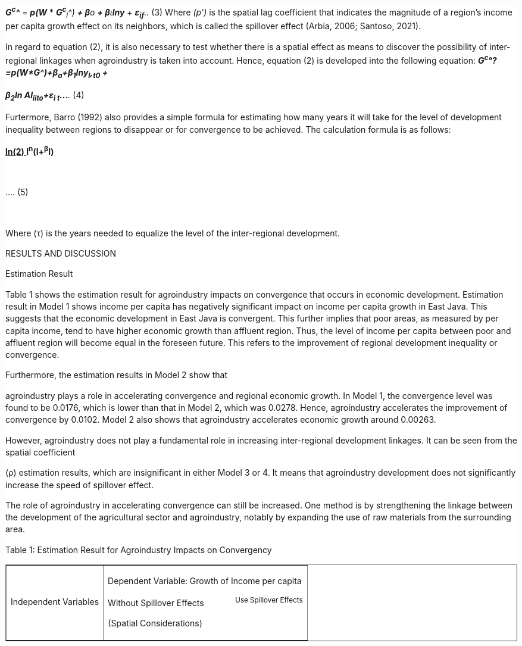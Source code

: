 <p><span class="font5" style="font-weight:bold;font-style:italic;">G<sup>c</sup>^</span><span class="font5"> = </span><span class="font5" style="font-weight:bold;font-style:italic;">p(W</span><span class="font5"> * </span><span class="font5" style="font-weight:bold;font-style:italic;">G<sup>c</sup></span><span class="font3" style="font-style:italic;"><sub>l</sub>^) </span><span class="font5" style="font-weight:bold;font-style:italic;">+ β</span><span class="font3" style="font-style:italic;">o </span><span class="font5" style="font-weight:bold;font-style:italic;">+ β</span><span class="font3" style="font-style:italic;">ι</span><span class="font5" style="font-weight:bold;font-style:italic;">lny</span><span class="font5"> + </span><span class="font5" style="font-weight:bold;font-style:italic;">ε<sub>if</sub></span><span class="font5" style="font-style:italic;">..</span><span class="font5"> (3) </span><span class="font7">Where </span><span class="font7" style="font-style:italic;">(p')</span><span class="font7"> is the spatial lag coefficient that indicates the magnitude of a region’s income per capita growth effect on its neighbors, which is called the spillover effect (Arbia, 2006; Santoso, 2021).</span></p>
<p><span class="font7">In regard to equation (2), it is also necessary to test whether there is a spatial effect as means to discover the possibility of inter-regional linkages when agroindustry is taken into account. Hence, equation (2) is developed into the following equation: </span><span class="font5" style="font-weight:bold;font-style:italic;">G<sup>c</sup>°? =p(W*G^)+β<sub>a</sub>+β<sub>1</sub>lny<sub>l</sub>,<sub>t0</sub> +</span></p>
<p><span class="font5" style="font-weight:bold;font-style:italic;">β<sub>2</sub>ln AI<sub>iito</sub>+ε<sub>i t</sub>...</span><span class="font5" style="font-style:italic;">.</span><span class="font5"> (4)</span></p>
<p><span class="font7">Furtermore, Barro (1992) also provides a simple formula for estimating how many years it will take for the level of development inequality between regions to disappear or for convergence to be achieved. The calculation formula is as follows:</span></p>
<div>
<p><span class="font0" style="font-weight:bold;text-decoration:underline;">ln(2) </span><span class="font0" style="font-weight:bold;">l<sup>n</sup>(l+<sup>β</sup>l)</span></p>
</div><br clear="all">
<div>
<p><span class="font5">…. (5)</span></p>
</div><br clear="all">
<p><span class="font7">Where (τ) is the years needed to equalize the level of the inter-regional development.</span></p>
<p><span class="font7">RESULTS AND DISCUSSION</span></p>
<p><span class="font7">Estimation Result</span></p>
<p><span class="font7">Table 1 shows the estimation result for agroindustry impacts on convergence that occurs in economic development. Estimation result in Model 1 shows income per capita has negatively significant impact on income per capita growth in East Java. This suggests that the economic development in East Java is convergent. This further implies that poor areas, as measured by per capita income, tend to have higher economic growth than affluent region. Thus, the level of income per capita between poor and affluent region will become equal in the foreseen future. This refers to the improvement of regional development inequality or convergence.</span></p>
<p><span class="font7">Furthermore, the estimation results in Model 2 show that</span></p>
<p><span class="font7">agroindustry plays a role in accelerating convergence and regional economic growth. In Model 1, the convergence level was found to be 0.0176, which is lower than that in Model 2, which was 0.0278. Hence, agroindustry accelerates the improvement of convergence by 0.0102. Model 2 also shows that agroindustry accelerates economic growth around 0.00263.</span></p>
<p><span class="font7">However, agroindustry does not play a fundamental role in increasing inter-regional development linkages. It can be seen from the spatial coefficient</span></p>
<p><span class="font7">(ρ) estimation results, which are insignificant in either Model 3 or 4. It means that agroindustry development does not significantly increase the speed of spillover effect.</span></p>
<p><span class="font7">The role of agroindustry in accelerating convergence can still be increased. One method is by strengthening the linkage between the development of the agricultural sector and agroindustry, notably by expanding the use of raw materials from the surrounding area.</span></p>
<p><span class="font7">Table 1: Estimation Result for Agroindustry Impacts on Convergency</span></p>
<table border="1">
<tr><td style="vertical-align:middle;">
<p><span class="font5">Independent Variables</span></p></td><td style="vertical-align:top;">
<p><span class="font5">Dependent Variable: Growth of Income per capita</span></p>
<p><span class="font5">Without Spillover Effects &nbsp;&nbsp;&nbsp;&nbsp;&nbsp;&nbsp;&nbsp;&nbsp;&nbsp;&nbsp;&nbsp;&nbsp;&nbsp;</span><span class="font2"><sup>Use Spillover Effects</sup></span></p>
<p><span class="font5">(Spatial Considerations)</span></p>